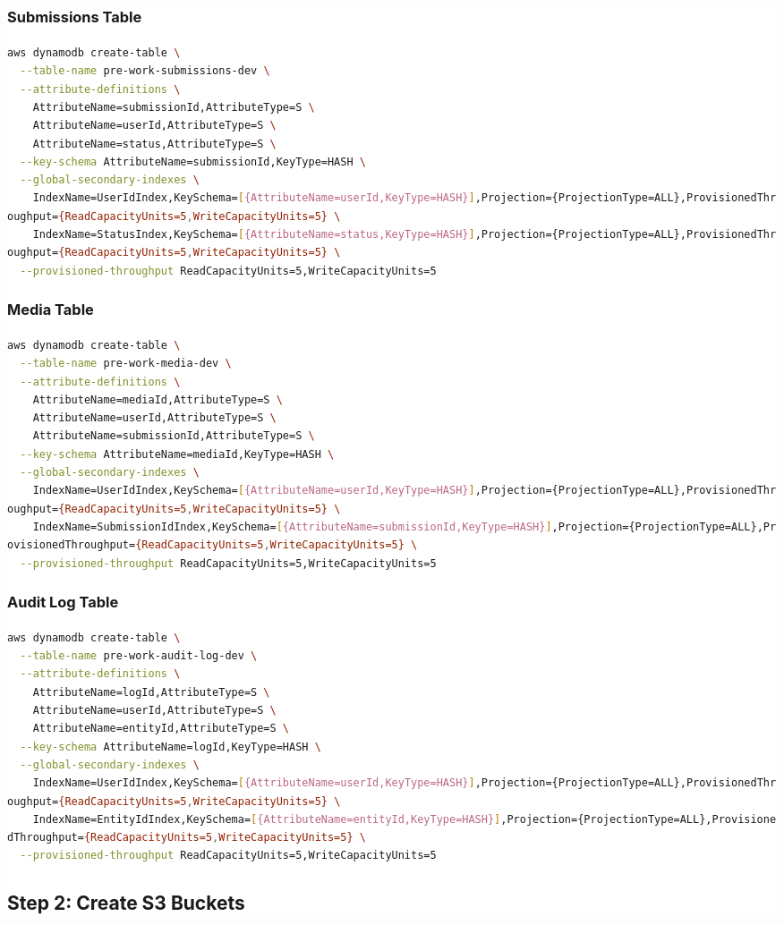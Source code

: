 ### Submissions Table
```bash
aws dynamodb create-table \
  --table-name pre-work-submissions-dev \
  --attribute-definitions \
    AttributeName=submissionId,AttributeType=S \
    AttributeName=userId,AttributeType=S \
    AttributeName=status,AttributeType=S \
  --key-schema AttributeName=submissionId,KeyType=HASH \
  --global-secondary-indexes \
    IndexName=UserIdIndex,KeySchema=[{AttributeName=userId,KeyType=HASH}],Projection={ProjectionType=ALL},ProvisionedThroughput={ReadCapacityUnits=5,WriteCapacityUnits=5} \
    IndexName=StatusIndex,KeySchema=[{AttributeName=status,KeyType=HASH}],Projection={ProjectionType=ALL},ProvisionedThroughput={ReadCapacityUnits=5,WriteCapacityUnits=5} \
  --provisioned-throughput ReadCapacityUnits=5,WriteCapacityUnits=5
```

### Media Table
```bash
aws dynamodb create-table \
  --table-name pre-work-media-dev \
  --attribute-definitions \
    AttributeName=mediaId,AttributeType=S \
    AttributeName=userId,AttributeType=S \
    AttributeName=submissionId,AttributeType=S \
  --key-schema AttributeName=mediaId,KeyType=HASH \
  --global-secondary-indexes \
    IndexName=UserIdIndex,KeySchema=[{AttributeName=userId,KeyType=HASH}],Projection={ProjectionType=ALL},ProvisionedThroughput={ReadCapacityUnits=5,WriteCapacityUnits=5} \
    IndexName=SubmissionIdIndex,KeySchema=[{AttributeName=submissionId,KeyType=HASH}],Projection={ProjectionType=ALL},ProvisionedThroughput={ReadCapacityUnits=5,WriteCapacityUnits=5} \
  --provisioned-throughput ReadCapacityUnits=5,WriteCapacityUnits=5
```

### Audit Log Table
```bash
aws dynamodb create-table \
  --table-name pre-work-audit-log-dev \
  --attribute-definitions \
    AttributeName=logId,AttributeType=S \
    AttributeName=userId,AttributeType=S \
    AttributeName=entityId,AttributeType=S \
  --key-schema AttributeName=logId,KeyType=HASH \
  --global-secondary-indexes \
    IndexName=UserIdIndex,KeySchema=[{AttributeName=userId,KeyType=HASH}],Projection={ProjectionType=ALL},ProvisionedThroughput={ReadCapacityUnits=5,WriteCapacityUnits=5} \
    IndexName=EntityIdIndex,KeySchema=[{AttributeName=entityId,KeyType=HASH}],Projection={ProjectionType=ALL},ProvisionedThroughput={ReadCapacityUnits=5,WriteCapacityUnits=5} \
  --provisioned-throughput ReadCapacityUnits=5,WriteCapacityUnits=5
```

## Step 2: Create S3 Buckets
